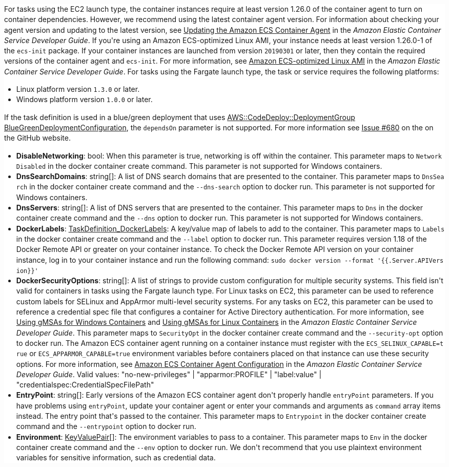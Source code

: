  For tasks using the EC2 launch type, the container instances require at least version 1.26.0 of the container agent to turn on container dependencies. However, we recommend using the latest container agent version. For information about checking your agent version and updating to the latest version, see [Updating the Amazon ECS Container Agent](https://docs.aws.amazon.com/AmazonECS/latest/developerguide/ecs-agent-update.html) in the *Amazon Elastic Container Service Developer Guide*. If you're using an Amazon ECS-optimized Linux AMI, your instance needs at least version 1.26.0-1 of the ``ecs-init`` package. If your container instances are launched from version ``20190301`` or later, then they contain the required versions of the container agent and ``ecs-init``. For more information, see [Amazon ECS-optimized Linux AMI](https://docs.aws.amazon.com/AmazonECS/latest/developerguide/ecs-optimized_AMI.html) in the *Amazon Elastic Container Service Developer Guide*.
 For tasks using the Fargate launch type, the task or service requires the following platforms:
  +  Linux platform version ``1.3.0`` or later.
  +  Windows platform version ``1.0.0`` or later.
  
 If the task definition is used in a blue/green deployment that uses [AWS::CodeDeploy::DeploymentGroup BlueGreenDeploymentConfiguration](https://docs.aws.amazon.com/AWSCloudFormation/latest/UserGuide/aws-properties-codedeploy-deploymentgroup-bluegreendeploymentconfiguration.html), the ``dependsOn`` parameter is not supported. For more information see [Issue #680](https://docs.aws.amazon.com/https://github.com/aws-cloudformation/cloudformation-coverage-roadmap/issues/680) on the on the GitHub website.
* **DisableNetworking**: bool: When this parameter is true, networking is off within the container. This parameter maps to ``NetworkDisabled`` in the docker container create command.
  This parameter is not supported for Windows containers.
* **DnsSearchDomains**: string[]: A list of DNS search domains that are presented to the container. This parameter maps to ``DnsSearch`` in the docker container create command and the ``--dns-search`` option to docker run.
  This parameter is not supported for Windows containers.
* **DnsServers**: string[]: A list of DNS servers that are presented to the container. This parameter maps to ``Dns`` in the docker container create command and the ``--dns`` option to docker run.
  This parameter is not supported for Windows containers.
* **DockerLabels**: [TaskDefinition_DockerLabels](#taskdefinitiondockerlabels): A key/value map of labels to add to the container. This parameter maps to ``Labels`` in the docker container create command and the ``--label`` option to docker run. This parameter requires version 1.18 of the Docker Remote API or greater on your container instance. To check the Docker Remote API version on your container instance, log in to your container instance and run the following command: ``sudo docker version --format '{{.Server.APIVersion}}'``
* **DockerSecurityOptions**: string[]: A list of strings to provide custom configuration for multiple security systems. This field isn't valid for containers in tasks using the Fargate launch type.
 For Linux tasks on EC2, this parameter can be used to reference custom labels for SELinux and AppArmor multi-level security systems.
 For any tasks on EC2, this parameter can be used to reference a credential spec file that configures a container for Active Directory authentication. For more information, see [Using gMSAs for Windows Containers](https://docs.aws.amazon.com/AmazonECS/latest/developerguide/windows-gmsa.html) and [Using gMSAs for Linux Containers](https://docs.aws.amazon.com/AmazonECS/latest/developerguide/linux-gmsa.html) in the *Amazon Elastic Container Service Developer Guide*.
 This parameter maps to ``SecurityOpt`` in the docker container create command and the ``--security-opt`` option to docker run.
  The Amazon ECS container agent running on a container instance must register with the ``ECS_SELINUX_CAPABLE=true`` or ``ECS_APPARMOR_CAPABLE=true`` environment variables before containers placed on that instance can use these security options. For more information, see [Amazon ECS Container Agent Configuration](https://docs.aws.amazon.com/AmazonECS/latest/developerguide/ecs-agent-config.html) in the *Amazon Elastic Container Service Developer Guide*.
  Valid values: "no-new-privileges" | "apparmor:PROFILE" | "label:value" | "credentialspec:CredentialSpecFilePath"
* **EntryPoint**: string[]: Early versions of the Amazon ECS container agent don't properly handle ``entryPoint`` parameters. If you have problems using ``entryPoint``, update your container agent or enter your commands and arguments as ``command`` array items instead.
  The entry point that's passed to the container. This parameter maps to ``Entrypoint`` in the docker container create command and the ``--entrypoint`` option to docker run.
* **Environment**: [KeyValuePair](#keyvaluepair)[]: The environment variables to pass to a container. This parameter maps to ``Env`` in the docker container create command and the ``--env`` option to docker run.
  We don't recommend that you use plaintext environment variables for sensitive information, such as credential data.